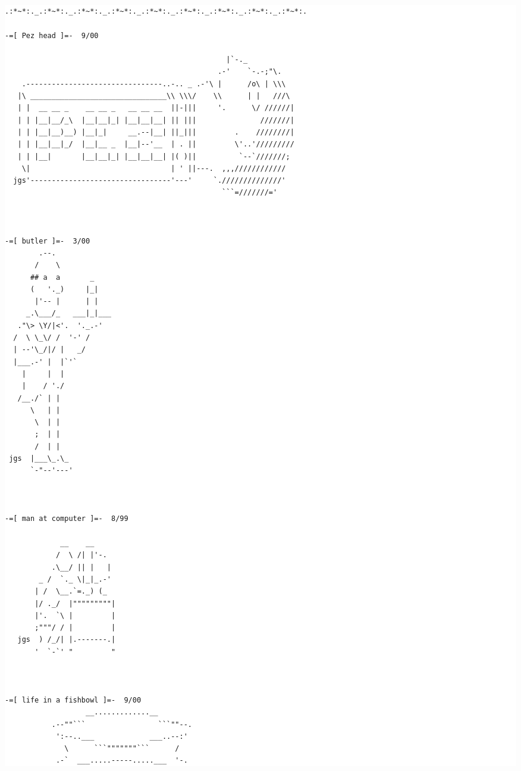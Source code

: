 ```text
.:*~*:._.:*~*:._.:*~*:._.:*~*:._.:*~*:._.:*~*:._.:*~*:._.:*~*:._.:*~*:.

-=[ Pez head ]=-  9/00

                                                    |`-._
                                                  .-'    `-.-;"\.
    .--------------------------------..-.. _ .-'\ |      /o\ | \\\
   |\ ________________________________\\ \\\/    \\      | |   ///\
   | |  __ __ _    __ __ _   __ __ __  ||-|||     '.      \/ //////|
   | | |__|__/_\  |__|__|_| |__|__|__| || |||               ///////|
   | | |__|__)__) |__|_|     __.--|__| ||_|||         .    ////////|
   | | |__|__|_/  |__|__ _  |__|--'__  | . ||         \'..'/////////
   | | |__|       |__|__|_| |__|__|__| |( )||          `--`///////;
    \|                                 | ' ||---.  ,,,////////////
  jgs'---------------------------------'---'     `.//////////////'
                                                   ```=///////='

 

-=[ butler ]=-  3/00
        .--.
       /    \
      ## a  a       _
      (   '._)     |_|
       |'-- |      | | 
     _.\___/_   ___|_|___
   ."\> \Y/|<'.  '._.-'
  /  \ \_\/ /  '-' /
  | --'\_/|/ |   _/
  |___.-' |  |`'`
    |     |  |
    |    / './
   /__./` | |
      \   | |
       \  | |
       ;  | |
       /  | |
 jgs  |___\_.\_
      `-"--'---'  

 

-=[ man at computer ]=-  8/99

             __    __
            /  \ /| |'-.
           .\__/ || |   |
        _ /  `._ \|_|_.-'
       | /  \__.`=._) (_
       |/ ._/  |"""""""""|
       |'.  `\ |         |
       ;"""/ / |         |
   jgs  ) /_/| |.-------.|
       '  `-`' "         "

 

-=[ life in a fishbowl ]=-  9/00
                   __.............__
           .--""```                 ```""--.
            ':--..___             ___..--:'
              \      ```"""""""```      /
            .-`  ___.....-----.....___  '-.
```